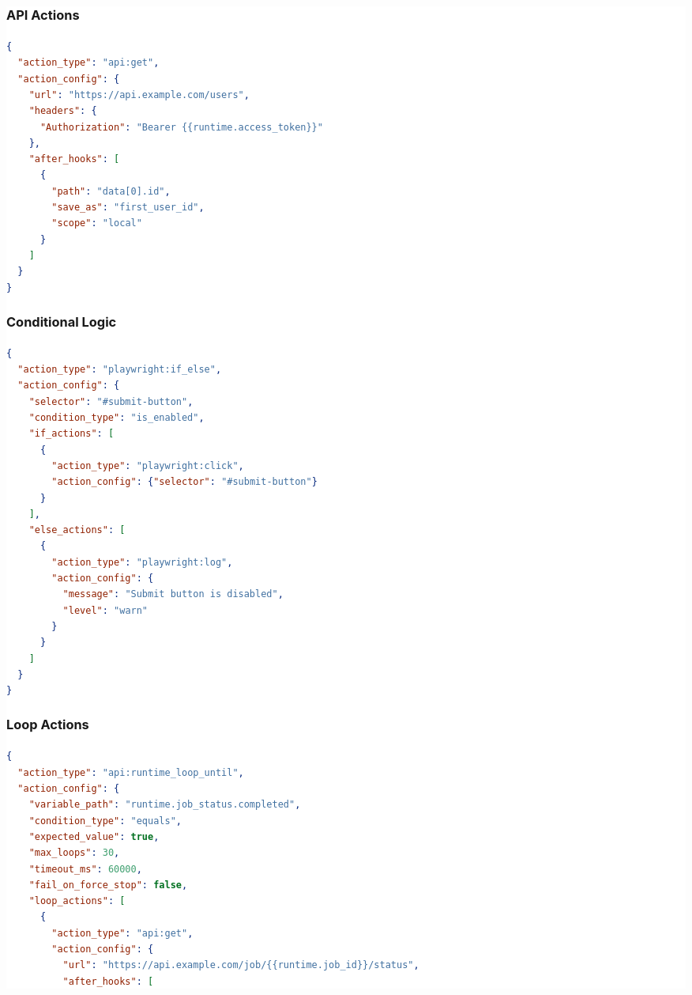 ### API Actions
```json
{
  "action_type": "api:get",
  "action_config": {
    "url": "https://api.example.com/users",
    "headers": {
      "Authorization": "Bearer {{runtime.access_token}}"
    },
    "after_hooks": [
      {
        "path": "data[0].id",
        "save_as": "first_user_id",
        "scope": "local"
      }
    ]
  }
}
```

### Conditional Logic
```json
{
  "action_type": "playwright:if_else",
  "action_config": {
    "selector": "#submit-button",
    "condition_type": "is_enabled",
    "if_actions": [
      {
        "action_type": "playwright:click",
        "action_config": {"selector": "#submit-button"}
      }
    ],
    "else_actions": [
      {
        "action_type": "playwright:log",
        "action_config": {
          "message": "Submit button is disabled",
          "level": "warn"
        }
      }
    ]
  }
}
```

### Loop Actions
```json
{
  "action_type": "api:runtime_loop_until",
  "action_config": {
    "variable_path": "runtime.job_status.completed",
    "condition_type": "equals",
    "expected_value": true,
    "max_loops": 30,
    "timeout_ms": 60000,
    "fail_on_force_stop": false,
    "loop_actions": [
      {
        "action_type": "api:get",
        "action_config": {
          "url": "https://api.example.com/job/{{runtime.job_id}}/status",
          "after_hooks": [
```
